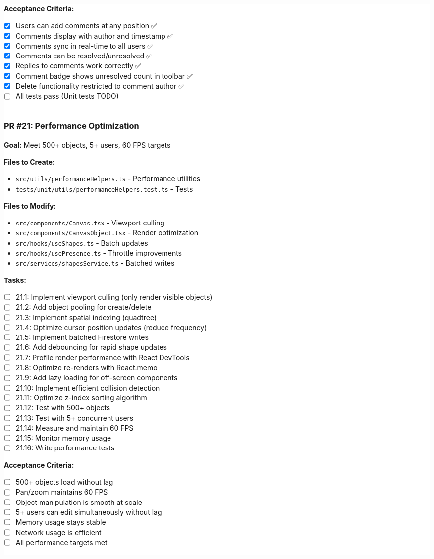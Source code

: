 **Acceptance Criteria:**
- [x] Users can add comments at any position ✅
- [x] Comments display with author and timestamp ✅
- [x] Comments sync in real-time to all users ✅
- [x] Comments can be resolved/unresolved ✅
- [x] Replies to comments work correctly ✅
- [x] Comment badge shows unresolved count in toolbar ✅
- [x] Delete functionality restricted to comment author ✅
- [ ] All tests pass (Unit tests TODO)

---

### PR #21: Performance Optimization
**Goal:** Meet 500+ objects, 5+ users, 60 FPS targets

**Files to Create:**
- `src/utils/performanceHelpers.ts` - Performance utilities
- `tests/unit/utils/performanceHelpers.test.ts` - Tests

**Files to Modify:**
- `src/components/Canvas.tsx` - Viewport culling
- `src/components/CanvasObject.tsx` - Render optimization
- `src/hooks/useShapes.ts` - Batch updates
- `src/hooks/usePresence.ts` - Throttle improvements
- `src/services/shapesService.ts` - Batched writes

**Tasks:**
- [ ] 21.1: Implement viewport culling (only render visible objects)
- [ ] 21.2: Add object pooling for create/delete
- [ ] 21.3: Implement spatial indexing (quadtree)
- [ ] 21.4: Optimize cursor position updates (reduce frequency)
- [ ] 21.5: Implement batched Firestore writes
- [ ] 21.6: Add debouncing for rapid shape updates
- [ ] 21.7: Profile render performance with React DevTools
- [ ] 21.8: Optimize re-renders with React.memo
- [ ] 21.9: Add lazy loading for off-screen components
- [ ] 21.10: Implement efficient collision detection
- [ ] 21.11: Optimize z-index sorting algorithm
- [ ] 21.12: Test with 500+ objects
- [ ] 21.13: Test with 5+ concurrent users
- [ ] 21.14: Measure and maintain 60 FPS
- [ ] 21.15: Monitor memory usage
- [ ] 21.16: Write performance tests

**Acceptance Criteria:**
- [ ] 500+ objects load without lag
- [ ] Pan/zoom maintains 60 FPS
- [ ] Object manipulation is smooth at scale
- [ ] 5+ users can edit simultaneously without lag
- [ ] Memory usage stays stable
- [ ] Network usage is efficient
- [ ] All performance targets met

---